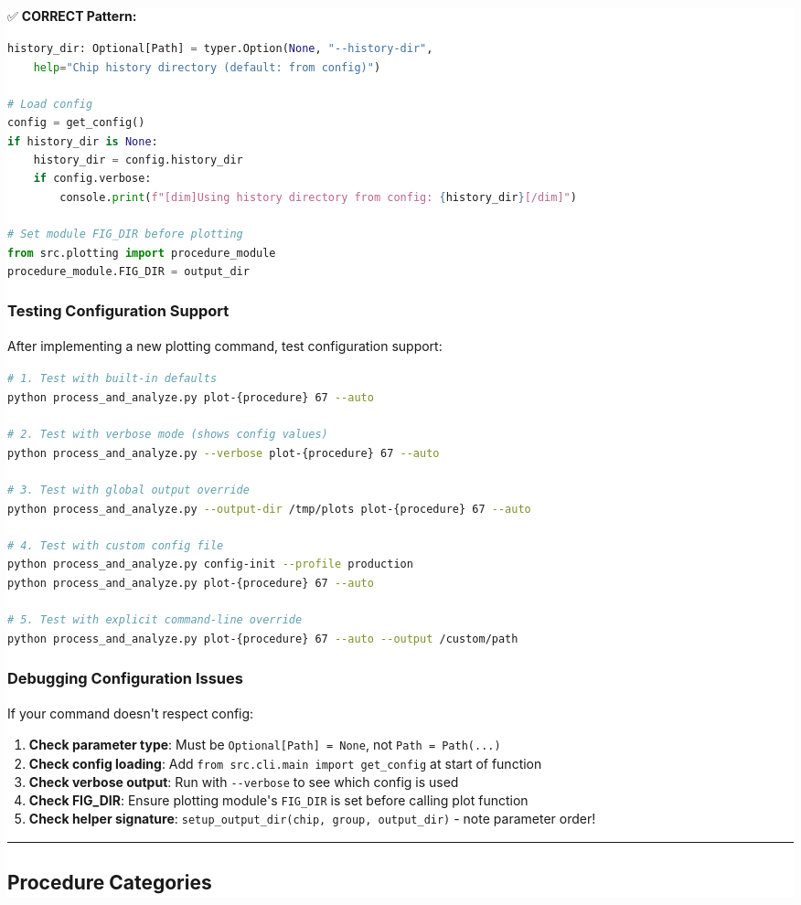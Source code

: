 ✅ **CORRECT Pattern:**
```python
history_dir: Optional[Path] = typer.Option(None, "--history-dir",
    help="Chip history directory (default: from config)")

# Load config
config = get_config()
if history_dir is None:
    history_dir = config.history_dir
    if config.verbose:
        console.print(f"[dim]Using history directory from config: {history_dir}[/dim]")

# Set module FIG_DIR before plotting
from src.plotting import procedure_module
procedure_module.FIG_DIR = output_dir
```

### Testing Configuration Support

After implementing a new plotting command, test configuration support:

```bash
# 1. Test with built-in defaults
python process_and_analyze.py plot-{procedure} 67 --auto

# 2. Test with verbose mode (shows config values)
python process_and_analyze.py --verbose plot-{procedure} 67 --auto

# 3. Test with global output override
python process_and_analyze.py --output-dir /tmp/plots plot-{procedure} 67 --auto

# 4. Test with custom config file
python process_and_analyze.py config-init --profile production
python process_and_analyze.py plot-{procedure} 67 --auto

# 5. Test with explicit command-line override
python process_and_analyze.py plot-{procedure} 67 --auto --output /custom/path
```

### Debugging Configuration Issues

If your command doesn't respect config:

1. **Check parameter type**: Must be `Optional[Path] = None`, not `Path = Path(...)`
2. **Check config loading**: Add `from src.cli.main import get_config` at start of function
3. **Check verbose output**: Run with `--verbose` to see which config is used
4. **Check FIG_DIR**: Ensure plotting module's `FIG_DIR` is set before calling plot function
5. **Check helper signature**: `setup_output_dir(chip, group, output_dir)` - note parameter order!

---

## Procedure Categories
